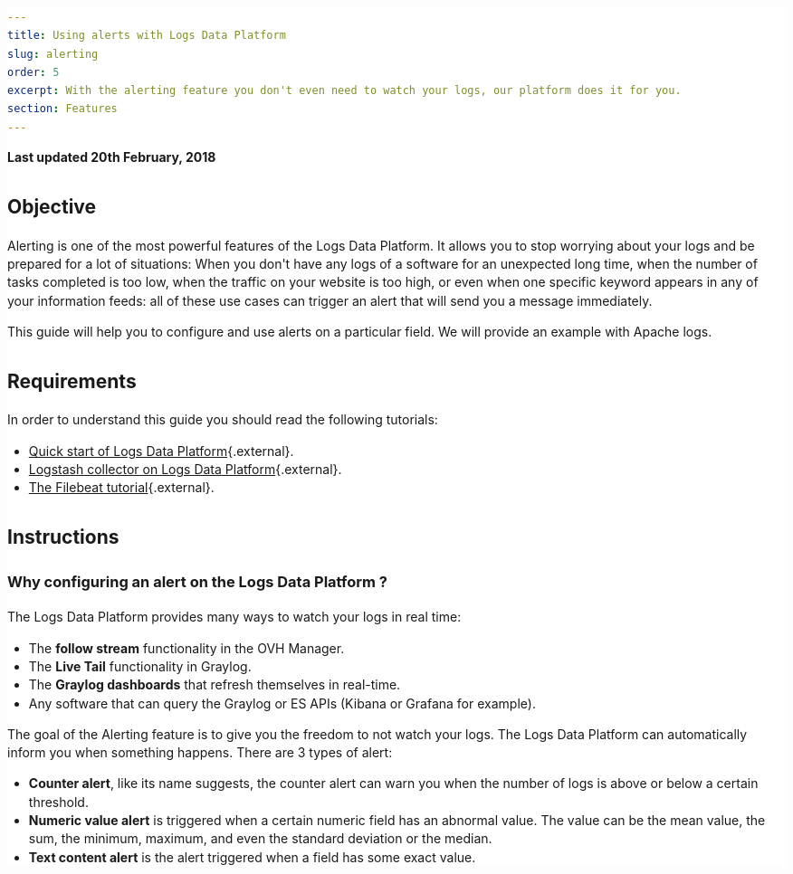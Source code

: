 ```yaml
---
title: Using alerts with Logs Data Platform
slug: alerting
order: 5
excerpt: With the alerting feature you don't even need to watch your logs, our platform does it for you.
section: Features
---
```


**Last updated 20th February, 2018**

## Objective

Alerting is one of the most powerful features of the Logs Data Platform. It allows you to stop worrying about your logs and be prepared for a lot of situations: When you don't have any logs of a software for an unexpected long time, when the number of tasks completed is too low, when the traffic on your website is too high, or even when one specific keyword appears in any of your information feeds: all of these use cases can trigger an alert that will send you a message immediately.
 
This guide will help you to configure and use alerts on a particular field. We will provide an example with Apache logs.

## Requirements

In order to understand this guide you should read the following tutorials:
 
- [Quick start of Logs Data Platform](https://docs.ovh.com/fr/logs-data-platform/quick-start/){.external}.
- [Logstash collector on Logs Data Platform](https://docs.ovh.com/fr/logs-data-platform/logstash-input/){.external}.
- [The Filebeat tutorial](https://docs.ovh.com/fr/logs-data-platform/filebeat-logs/){.external}.
 
## Instructions

### Why configuring an alert on the Logs Data Platform ?

The Logs Data Platform provides many ways to watch your logs in real time:

- The **follow stream** functionality in the OVH Manager.
- The **Live Tail** functionality in Graylog.
- The **Graylog dashboards** that refresh themselves in real-time.
- Any software that can query the Graylog or ES APIs (Kibana or Grafana for example).

The goal of the Alerting feature is to give you the freedom to not watch your logs. The Logs Data Platform can automatically inform you when something happens. There are 3 types of alert:

- **Counter alert**, like its name suggests, the counter alert can warn you when the number of logs is above or below a certain threshold.
- **Numeric value alert** is triggered when a certain numeric field has an abnormal value. The value can be the mean value, the sum, the minimum, maximum, and even the standard deviation or the median.
- **Text content alert** is the alert triggered when a field has some exact value.
